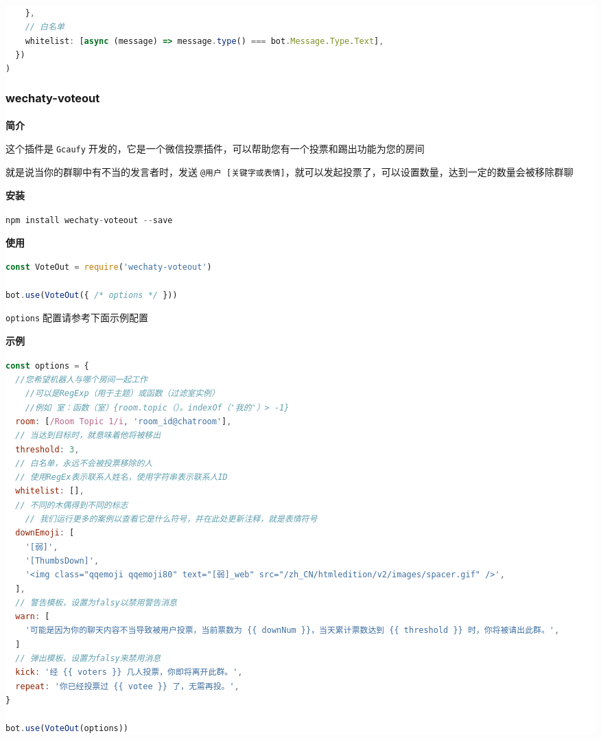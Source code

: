 ```js
    },
    // 白名单
    whitelist: [async (message) => message.type() === bot.Message.Type.Text],
  })
)
```





### wechaty-voteout

**简介** 

这个插件是 `Gcaufy` 开发的，它是一个微信投票插件，可以帮助您有一个投票和踢出功能为您的房间

就是说当你的群聊中有不当的发言者时，发送 `@用户 [关键字或表情]`，就可以发起投票了，可以设置数量，达到一定的数量会被移除群聊



**安装** 

```js
npm install wechaty-voteout --save
```



**使用** 

```js
const VoteOut = require('wechaty-voteout')

bot.use(VoteOut({ /* options */ }))
```

`options` 配置请参考下面示例配置



**示例** 

```js
const options = {
  //您希望机器人与哪个房间一起工作
	//可以是RegExp（用于主题）或函数（过滤室实例）
	//例如 室：函数（室）{room.topic（）。indexOf（'我的'）> -1}
  room: [/Room Topic 1/i, 'room_id@chatroom'],
  // 当达到目标时，就意味着他将被移出
  threshold: 3,
  // 白名单，永远不会被投票移除的人
  // 使用RegEx表示联系人姓名，使用字符串表示联系人ID
  whitelist: [],
  // 不同的木偶得到不同的标志
	// 我们运行更多的案例以查看它是什么符号，并在此处更新注释，就是表情符号
  downEmoji: [
    '[弱]',
    '[ThumbsDown]',
    '<img class="qqemoji qqemoji80" text="[弱]_web" src="/zh_CN/htmledition/v2/images/spacer.gif" />',
  ],
  // 警告模板，设置为falsy以禁用警告消息
  warn: [
    '可能是因为你的聊天内容不当导致被用户投票，当前票数为 {{ downNum }}，当天累计票数达到 {{ threshold }} 时，你将被请出此群。',
  ]
  // 弹出模板，设置为falsy来禁用消息
  kick: '经 {{ voters }} 几人投票，你即将离开此群。',
  repeat: '你已经投票过 {{ votee }} 了，无需再投。',
}

bot.use(VoteOut(options))
```